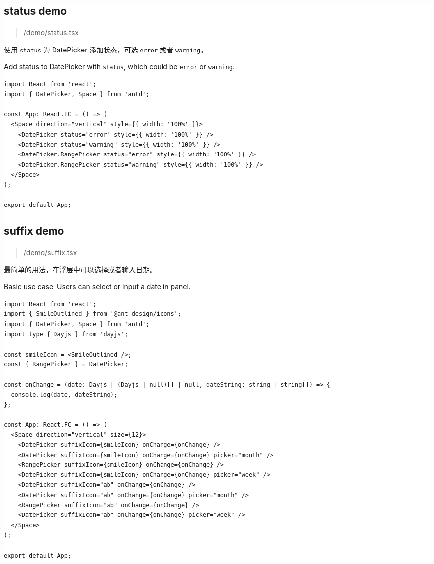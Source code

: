 ```tsx
```

## status demo
>/demo/status.tsx


使用 `status` 为 DatePicker 添加状态，可选 `error` 或者 `warning`。



Add status to DatePicker with `status`, which could be `error` or `warning`.
```tsx
import React from 'react';
import { DatePicker, Space } from 'antd';

const App: React.FC = () => (
  <Space direction="vertical" style={{ width: '100%' }}>
    <DatePicker status="error" style={{ width: '100%' }} />
    <DatePicker status="warning" style={{ width: '100%' }} />
    <DatePicker.RangePicker status="error" style={{ width: '100%' }} />
    <DatePicker.RangePicker status="warning" style={{ width: '100%' }} />
  </Space>
);

export default App;
```

## suffix demo
>/demo/suffix.tsx


最简单的用法，在浮层中可以选择或者输入日期。



Basic use case. Users can select or input a date in panel.
```tsx
import React from 'react';
import { SmileOutlined } from '@ant-design/icons';
import { DatePicker, Space } from 'antd';
import type { Dayjs } from 'dayjs';

const smileIcon = <SmileOutlined />;
const { RangePicker } = DatePicker;

const onChange = (date: Dayjs | (Dayjs | null)[] | null, dateString: string | string[]) => {
  console.log(date, dateString);
};

const App: React.FC = () => (
  <Space direction="vertical" size={12}>
    <DatePicker suffixIcon={smileIcon} onChange={onChange} />
    <DatePicker suffixIcon={smileIcon} onChange={onChange} picker="month" />
    <RangePicker suffixIcon={smileIcon} onChange={onChange} />
    <DatePicker suffixIcon={smileIcon} onChange={onChange} picker="week" />
    <DatePicker suffixIcon="ab" onChange={onChange} />
    <DatePicker suffixIcon="ab" onChange={onChange} picker="month" />
    <RangePicker suffixIcon="ab" onChange={onChange} />
    <DatePicker suffixIcon="ab" onChange={onChange} picker="week" />
  </Space>
);

export default App;
```
